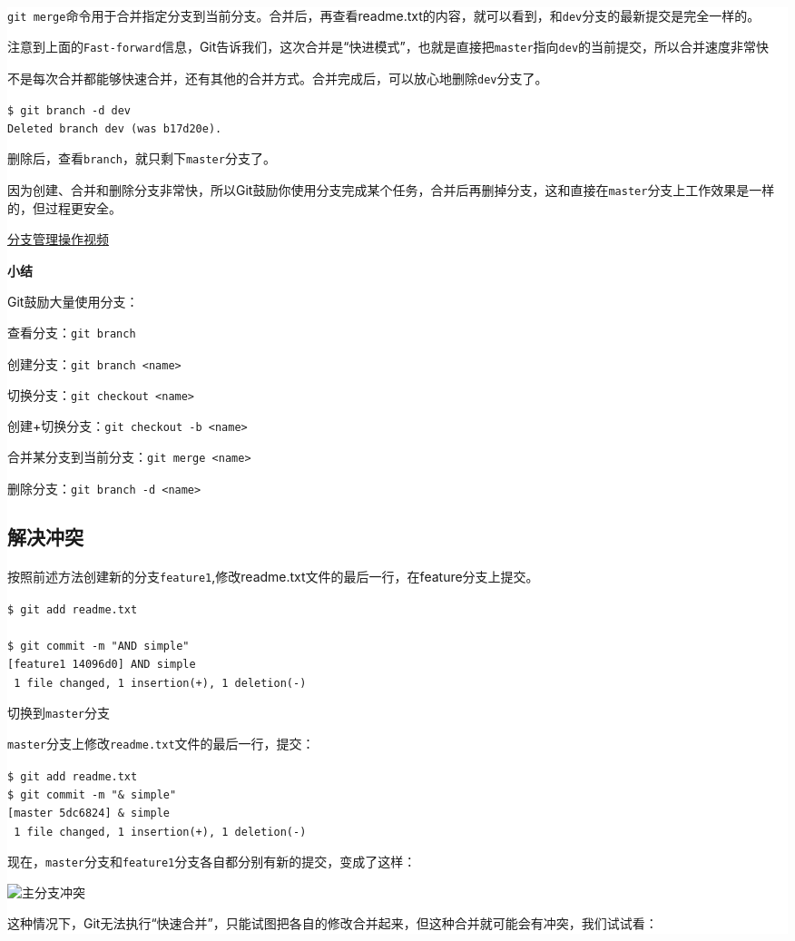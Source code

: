 `git merge`命令用于合并指定分支到当前分支。合并后，再查看readme.txt的内容，就可以看到，和`dev`分支的最新提交是完全一样的。

注意到上面的`Fast-forward`信息，Git告诉我们，这次合并是“快进模式”，也就是直接把`master`指向`dev`的当前提交，所以合并速度非常快

不是每次合并都能够快速合并，还有其他的合并方式。合并完成后，可以放心地删除`dev`分支了。

```
$ git branch -d dev
Deleted branch dev (was b17d20e).
```

删除后，查看`branch`，就只剩下`master`分支了。

因为创建、合并和删除分支非常快，所以Git鼓励你使用分支完成某个任务，合并后再删掉分支，这和直接在`master`分支上工作效果是一样的，但过程更安全。

[分支管理操作视频](http://liaoxuefeng.gitee.io/git-resources/12-git-branch.mp4)

**小结**

Git鼓励大量使用分支：

查看分支：`git branch`

创建分支：`git branch <name>`

切换分支：`git checkout <name>`

创建+切换分支：`git checkout -b <name>`

合并某分支到当前分支：`git merge <name>`

删除分支：`git branch -d <name>`

## 解决冲突

按照前述方法创建新的分支`feature1`,修改readme.txt文件的最后一行，在feature分支上提交。

```
$ git add readme.txt

$ git commit -m "AND simple"
[feature1 14096d0] AND simple
 1 file changed, 1 insertion(+), 1 deletion(-)
```

切换到`master`分支

`master`分支上修改`readme.txt`文件的最后一行，提交：

```
$ git add readme.txt 
$ git commit -m "& simple"
[master 5dc6824] & simple
 1 file changed, 1 insertion(+), 1 deletion(-)
```

现在，`master`分支和`feature1`分支各自都分别有新的提交，变成了这样：

![主分支冲突](https://cdn.liaoxuefeng.com/cdn/files/attachments/001384909115478645b93e2b5ae4dc78da049a0d1704a41000/0)

这种情况下，Git无法执行“快速合并”，只能试图把各自的修改合并起来，但这种合并就可能会有冲突，我们试试看：

